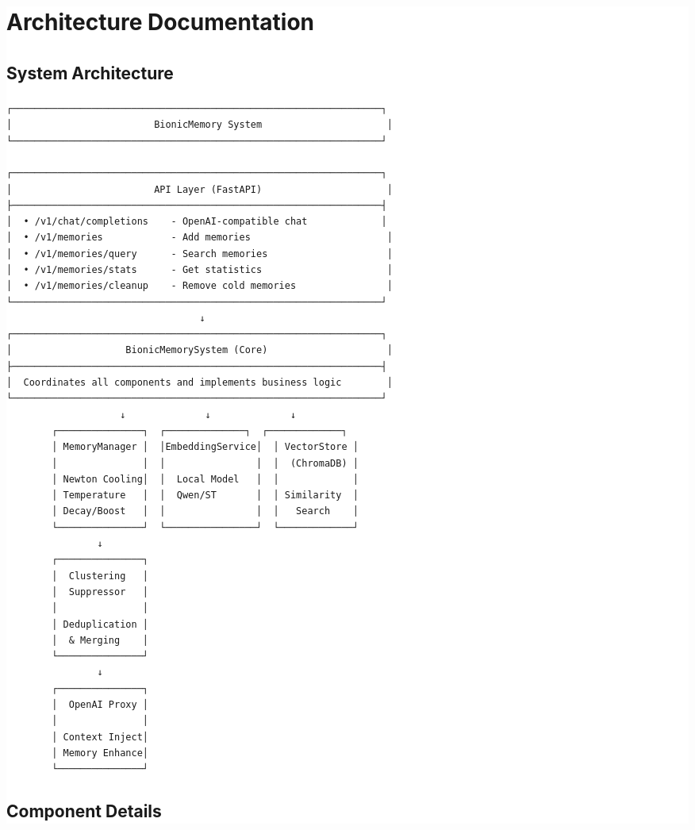 # Architecture Documentation

## System Architecture

```
┌─────────────────────────────────────────────────────────────────┐
│                         BionicMemory System                      │
└─────────────────────────────────────────────────────────────────┘

┌─────────────────────────────────────────────────────────────────┐
│                         API Layer (FastAPI)                      │
├─────────────────────────────────────────────────────────────────┤
│  • /v1/chat/completions    - OpenAI-compatible chat             │
│  • /v1/memories            - Add memories                        │
│  • /v1/memories/query      - Search memories                     │
│  • /v1/memories/stats      - Get statistics                      │
│  • /v1/memories/cleanup    - Remove cold memories                │
└─────────────────────────────────────────────────────────────────┘
                                  ↓
┌─────────────────────────────────────────────────────────────────┐
│                    BionicMemorySystem (Core)                     │
├─────────────────────────────────────────────────────────────────┤
│  Coordinates all components and implements business logic        │
└─────────────────────────────────────────────────────────────────┘
                    ↓              ↓              ↓
        ┌───────────────┐  ┌──────────────┐  ┌─────────────┐
        │ MemoryManager │  │EmbeddingService│  │ VectorStore │
        │               │  │                │  │  (ChromaDB) │
        │ Newton Cooling│  │  Local Model   │  │             │
        │ Temperature   │  │  Qwen/ST       │  │ Similarity  │
        │ Decay/Boost   │  │                │  │   Search    │
        └───────────────┘  └────────────────┘  └─────────────┘
                ↓
        ┌───────────────┐
        │  Clustering   │
        │  Suppressor   │
        │               │
        │ Deduplication │
        │  & Merging    │
        └───────────────┘
                ↓
        ┌───────────────┐
        │  OpenAI Proxy │
        │               │
        │ Context Inject│
        │ Memory Enhance│
        └───────────────┘
```

## Component Details
